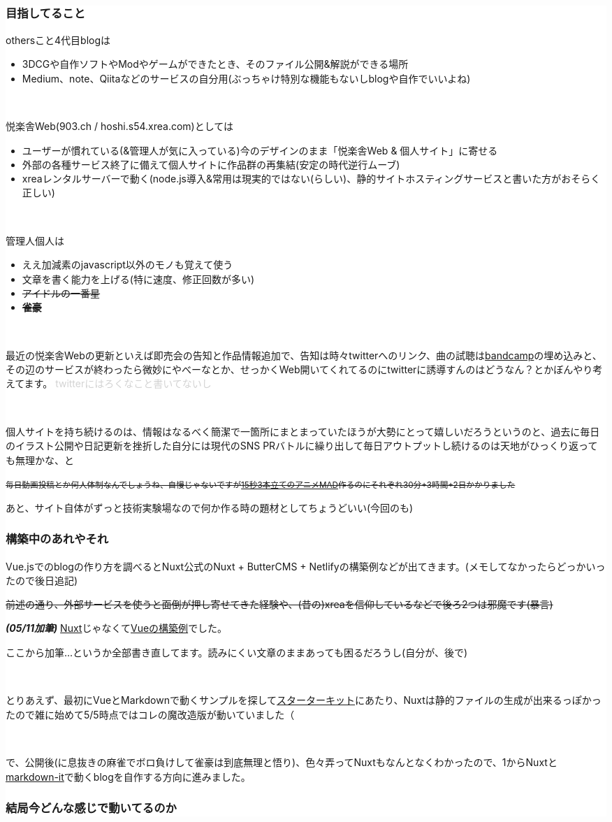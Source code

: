 ### 目指してること

othersこと4代目blogは
- 3DCGや自作ソフトやModやゲームができたとき、そのファイル公開&解説ができる場所
- Medium、note、Qiitaなどのサービスの自分用(ぶっちゃけ特別な機能もないしblogや自作でいいよね)

　<br>

悦楽舎Web(903.ch / hoshi.s54.xrea.com)としては
- ユーザーが慣れている(&管理人が気に入っている)今のデザインのまま「悦楽舎Web & 個人サイト」に寄せる
- 外部の各種サービス終了に備えて個人サイトに作品群の再集結(安定の時代逆行ムーブ)
- xreaレンタルサーバーで動く(node.js導入&常用は現実的ではない(らしい)、静的サイトホスティングサービスと書いた方がおそらく正しい)

　<br>

管理人個人は
- ええ加減素のjavascript以外のモノも覚えて使う
- 文章を書く能力を上げる(特に速度、修正回数が多い)
- ~~アイドルの一番星~~
- ~~__雀豪__~~

　<br>

最近の悦楽舎Webの更新といえば即売会の告知と作品情報追加で、告知は時々twitterへのリンク、曲の試聴は[bandcamp](https://hoshi.bandcamp.com)の埋め込みと、その辺のサービスが終わったら微妙にやべーなとか、せっかくWeb開いてくれてるのにtwitterに誘導すんのはどうなん？とかぼんやり考えてます。
<font color="lightgray">twitterにはろくなこと書いてないし</font>

　<br>

個人サイトを持ち続けるのは、情報はなるべく簡潔で一箇所にまとまっていたほうが大勢にとって嬉しいだろうというのと、過去に毎日のイラスト公開や日記更新を挫折した自分には現代のSNS PRバトルに繰り出して毎日アウトプットし続けるのは天地がひっくり返っても無理かな、と

<small>~~毎日動画投稿とか何人体制なんでしょうね、自慢じゃないですが[15秒3本立てのアニメMAD](https://www.nicovideo.jp/watch/sm36472324)作るのにそれぞれ30分+3時間+2日かかりました~~</small>

あと、サイト自体がずっと技術実験場なので何か作る時の題材としてちょうどいい(今回のも)

### 構築中のあれやそれ

Vue.jsでのblogの作り方を調べるとNuxt公式のNuxt + ButterCMS + Netlifyの構築例などが出てきます。(メモしてなかったらどっかいったので後日追記)

~~前述の通り、外部サービスを使うと面倒が押し寄せてきた経験や、(昔の)xreaを信仰しているなどで後ろ2つは邪魔です(暴言)~~

__*(05/11加筆)*__ [Nuxt](https://ja.nuxtjs.org/)じゃなくて[Vueの構築例](https://jp.vuejs.org/v2/cookbook/serverless-blog.html)でした。

ここから加筆...というか全部書き直してます。読みにくい文章のままあっても困るだろうし(自分が、後で)

　<br>

とりあえず、最初にVueとMarkdownで動くサンプルを探して[スターターキット](https://github.com/marinaaisa/nuxt-markdown-blog-starter)にあたり、Nuxtは静的ファイルの生成が出来るっぽかったので雑に始めて5/5時点ではコレの魔改造版が動いていました（

　<br>

で、公開後(に息抜きの麻雀でボロ負けして雀豪は到底無理と悟り)、色々弄ってNuxtもなんとなくわかったので、1からNuxtと[markdown-it](https://github.com/markdown-it/markdown-it)で動くblogを自作する方向に進みました。

### 結局今どんな感じで動いてるのか
